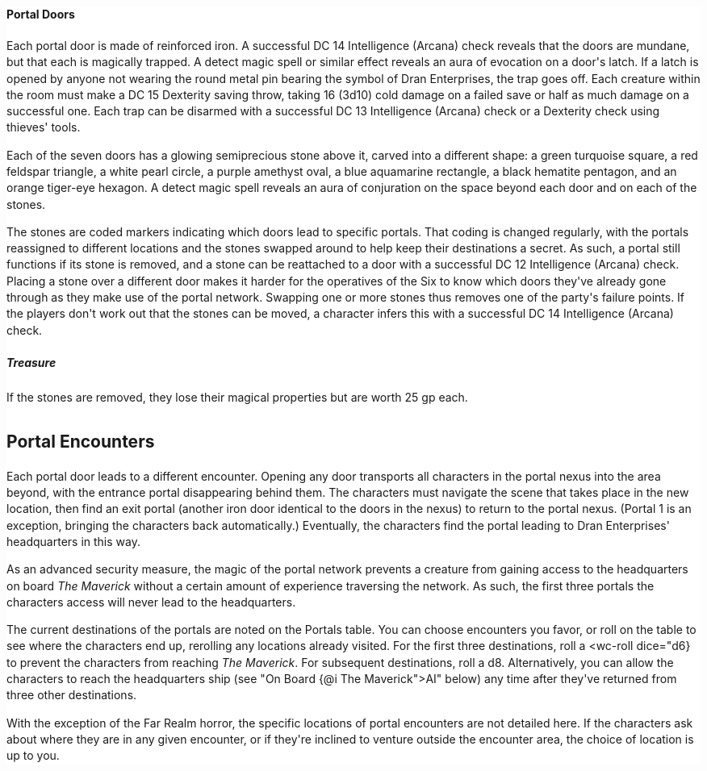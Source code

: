 #### Portal Doors

Each portal door is made of reinforced iron. A successful DC 14 Intelligence (<wc-fetch type="skill">Arcana</wc-fetch>) check reveals that the doors are mundane, but that each is magically trapped. A <wc-fetch type="spell">detect magic</wc-fetch> spell or similar effect reveals an aura of evocation on a door's latch. If a latch is opened by anyone not wearing the round metal pin bearing the symbol of Dran Enterprises, the trap goes off. Each creature within the room must make a DC 15 Dexterity saving throw, taking 16 (<wc-roll>3d10</wc-roll>) cold damage on a failed save or half as much damage on a successful one. Each trap can be disarmed with a successful DC 13 Intelligence (<wc-fetch type="skill">Arcana</wc-fetch>) check or a Dexterity check using thieves' tools.

Each of the seven doors has a glowing semiprecious stone above it, carved into a different shape: a green turquoise square, a red feldspar triangle, a white pearl circle, a purple amethyst oval, a blue aquamarine rectangle, a black hematite pentagon, and an orange tiger-eye hexagon. A <wc-fetch type="spell">detect magic</wc-fetch> spell reveals an aura of conjuration on the space beyond each door and on each of the stones.

The stones are coded markers indicating which doors lead to specific portals. That coding is changed regularly, with the portals reassigned to different locations and the stones swapped around to help keep their destinations a secret. As such, a portal still functions if its stone is removed, and a stone can be reattached to a door with a successful DC 12 Intelligence (<wc-fetch type="skill">Arcana</wc-fetch>) check. Placing a stone over a different door makes it harder for the operatives of the Six to know which doors they've already gone through as they make use of the portal network. Swapping one or more stones thus removes one of the party's failure points. If the players don't work out that the stones can be moved, a character infers this with a successful DC 14 Intelligence (<wc-fetch type="skill">Arcana</wc-fetch>) check.

##### Treasure

If the stones are removed, they lose their magical properties but are worth 25 gp each.

## Portal Encounters

Each portal door leads to a different encounter. Opening any door transports all characters in the portal nexus into the area beyond, with the entrance portal disappearing behind them. The characters must navigate the scene that takes place in the new location, then find an exit portal (another iron door identical to the doors in the nexus) to return to the portal nexus. (Portal 1 is an exception, bringing the characters back automatically.) Eventually, the characters find the portal leading to Dran Enterprises' headquarters in this way.

As an advanced security measure, the magic of the portal network prevents a creature from gaining access to the headquarters on board _The Maverick_ without a certain amount of experience traversing the network. As such, the first three portals the characters access will never lead to the headquarters.

The current destinations of the portals are noted on the Portals table. You can choose encounters you favor, or roll on the table to see where the characters end up, rerolling any locations already visited. For the first three destinations, roll a <wc-roll dice="d6} to prevent the characters from reaching _The Maverick_. For subsequent destinations, roll a <wc-roll>d8</wc-roll>. Alternatively, you can allow the characters to reach the headquarters ship (see "On Board {@i The Maverick">AI</wc-roll>" below) any time after they've returned from three other destinations.

With the exception of the Far Realm horror, the specific locations of portal encounters are not detailed here. If the characters ask about where they are in any given encounter, or if they're inclined to venture outside the encounter area, the choice of location is up to you.
